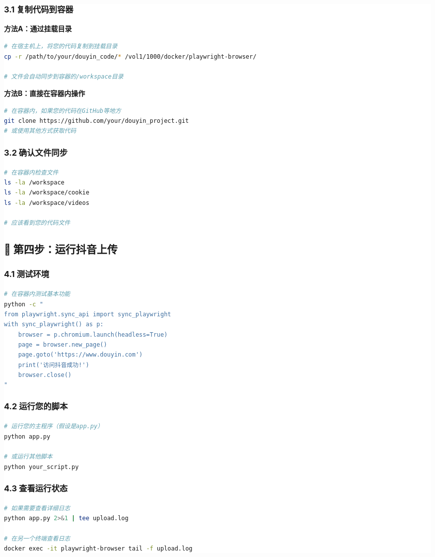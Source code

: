 ### 3.1 复制代码到容器
**方法A：通过挂载目录**
```bash
# 在宿主机上，将您的代码复制到挂载目录
cp -r /path/to/your/douyin_code/* /vol1/1000/docker/playwright-browser/

# 文件会自动同步到容器的/workspace目录
```

**方法B：直接在容器内操作**
```bash
# 在容器内，如果您的代码在GitHub等地方
git clone https://github.com/your/douyin_project.git
# 或使用其他方式获取代码
```

### 3.2 确认文件同步
```bash
# 在容器内检查文件
ls -la /workspace
ls -la /workspace/cookie
ls -la /workspace/videos

# 应该看到您的代码文件
```

## 🎵 第四步：运行抖音上传

### 4.1 测试环境
```bash
# 在容器内测试基本功能
python -c "
from playwright.sync_api import sync_playwright
with sync_playwright() as p:
    browser = p.chromium.launch(headless=True)
    page = browser.new_page()
    page.goto('https://www.douyin.com')
    print('访问抖音成功!')
    browser.close()
"
```

### 4.2 运行您的脚本
```bash
# 运行您的主程序（假设是app.py）
python app.py

# 或运行其他脚本
python your_script.py
```

### 4.3 查看运行状态
```bash
# 如果需要查看详细日志
python app.py 2>&1 | tee upload.log

# 在另一个终端查看日志
docker exec -it playwright-browser tail -f upload.log
```
